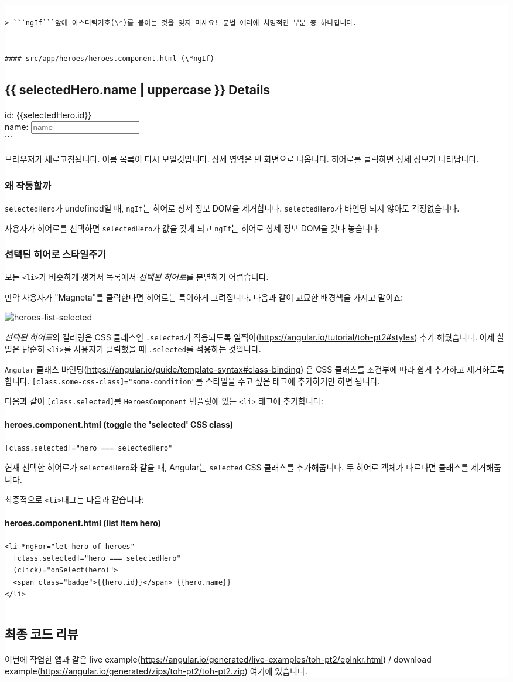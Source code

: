 ```

> ```ngIf```앞에 아스티릭기호(\*)를 붙이는 것을 잊지 마세요! 문법 에러에 치명적인 부분 중 하나입니다.
  

#### src/app/heroes/heroes.component.html (\*ngIf)
```
<div *ngIf="selectedHero">

  <h2>{{ selectedHero.name | uppercase }} Details</h2>
  <div><span>id: </span>{{selectedHero.id}}</div>
  <div>
    <label>name:
      <input [(ngModel)]="selectedHero.name" placeholder="name">
    </label>
  </div>

</div>
```
  
브라우저가 새로고침됩니다. 이름 목록이 다시 보일것입니다. 상세 영역은 빈 화면으로 나옵니다. 히어로를 클릭하면 상세 정보가 나타납니다.  


### 왜 작동할까
```selectedHero```가 undefined일 때, ```ngIf```는 히어로 상세 정보 DOM을 제거합니다. ```selectedHero```가 바인딩 되지 않아도 걱정없습니다.  

사용자가 히어로를 선택하면 ```selectedHero```가 값을 갖게 되고 ```ngIf```는 히어로 상세 정보 DOM을 갖다 놓습니다.  

### 선택된 히어로 스타일주기
모든 ```<li>```가 비슷하게 생겨서 목록에서 *선택된 히어로*를 분별하기 어렵습니다.  

만약 사용자가 "Magneta"를 클릭한다면 히어로는 특이하게 그려집니다. 다음과 같이 교묘한 배경색을 가지고 말이죠:  

![heroes-list-selected](https://angular.io/generated/images/guide/toh/heroes-list-selected.png)
  

*선택된 히어로*의 컬러링은 CSS 클래스인 ```.selected```가 적용되도록 일찍이(https://angular.io/tutorial/toh-pt2#styles) 추가 해뒀습니다. 이제 할 일은 단순히 ```<li>```를 사용자가 클릭했을 때 ```.selected```를 적용하는 것입니다.  

```Angular``` 클래스 바인딩(https://angular.io/guide/template-syntax#class-binding) 은 CSS 클래스를 조건부에 따라 쉽게 추가하고 제거하도록 합니다. ```[class.some-css-class]="some-condition"```를 스타일을 주고 싶은 태그에 추가하기만 하면 됩니다.  

다음과 같이 ```[class.selected]```를 ```HeroesComponent``` 템플릿에 있는 ```<li>``` 태그에 추가합니다:  

#### heroes.component.html (toggle the 'selected' CSS class)
```
[class.selected]="hero === selectedHero"
```
  
현재 선택한 히어로가 ```selectedHero```와 같을 때, Angular는 ```selected``` CSS 클래스를 추가해줍니다. 두 히어로 객체가 다르다면 클래스를 제거해줍니다.  

최종적으로 ```<li>```태그는 다음과 같습니다:  

#### heroes.component.html (list item hero)
```
<li *ngFor="let hero of heroes"
  [class.selected]="hero === selectedHero"
  (click)="onSelect(hero)">
  <span class="badge">{{hero.id}}</span> {{hero.name}}
</li>
```
---

## 최종 코드 리뷰
이번에 작업한 앱과 같은 live example(https://angular.io/generated/live-examples/toh-pt2/eplnkr.html) / download example(https://angular.io/generated/zips/toh-pt2/toh-pt2.zip) 여기에 있습니다.  
```